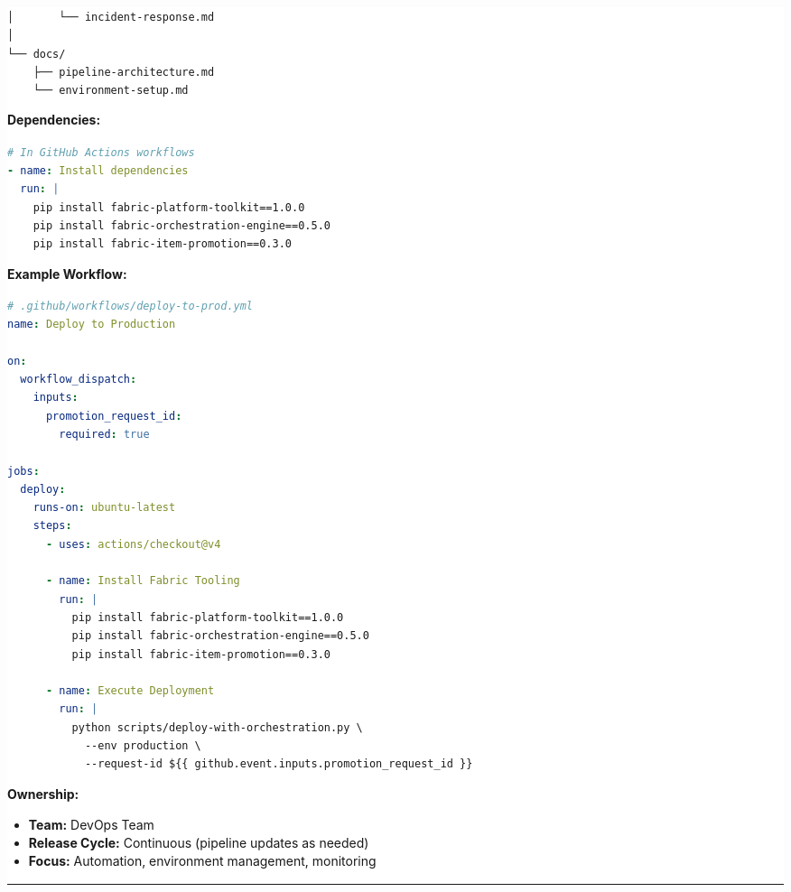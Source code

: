 ```
│       └── incident-response.md
│
└── docs/
    ├── pipeline-architecture.md
    └── environment-setup.md
```

**Dependencies:**
```yaml
# In GitHub Actions workflows
- name: Install dependencies
  run: |
    pip install fabric-platform-toolkit==1.0.0
    pip install fabric-orchestration-engine==0.5.0
    pip install fabric-item-promotion==0.3.0
```

**Example Workflow:**
```yaml
# .github/workflows/deploy-to-prod.yml
name: Deploy to Production

on:
  workflow_dispatch:
    inputs:
      promotion_request_id:
        required: true

jobs:
  deploy:
    runs-on: ubuntu-latest
    steps:
      - uses: actions/checkout@v4
      
      - name: Install Fabric Tooling
        run: |
          pip install fabric-platform-toolkit==1.0.0
          pip install fabric-orchestration-engine==0.5.0
          pip install fabric-item-promotion==0.3.0
      
      - name: Execute Deployment
        run: |
          python scripts/deploy-with-orchestration.py \
            --env production \
            --request-id ${{ github.event.inputs.promotion_request_id }}
```

**Ownership:**
- **Team:** DevOps Team
- **Release Cycle:** Continuous (pipeline updates as needed)
- **Focus:** Automation, environment management, monitoring

---
